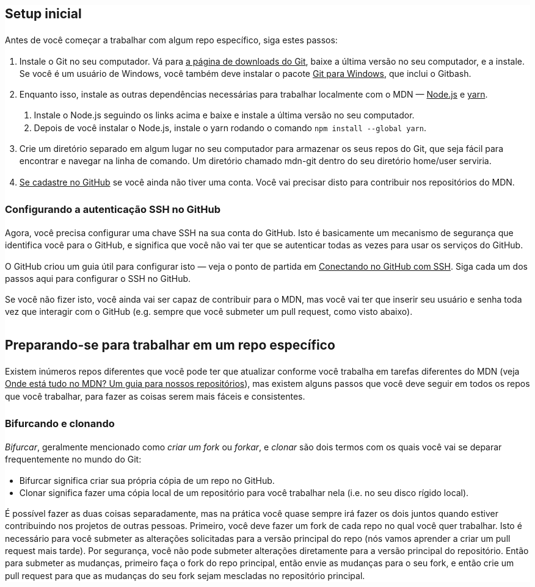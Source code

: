 ## Setup inicial

Antes de você começar a trabalhar com algum repo específico, siga estes passos:

1. Instale o Git no seu computador. Vá para [a página de downloads do Git](https://git-scm.com/downloads), baixe a última versão no seu computador, e a instale. Se você é um usuário de Windows, você também deve instalar o pacote [Git para Windows](https://gitforwindows.org/), que inclui o Gitbash.
2. Enquanto isso, instale as outras dependências necessárias para trabalhar localmente com o MDN — [Node.js](https://nodejs.org/pt-br/download/) e [yarn](https://classic.yarnpkg.com/en/docs/install).

    1. Instale o Node.js seguindo os links acima e baixe e instale a última versão no seu computador.
    2. Depois de você instalar o Node.js, instale o yarn rodando o comando `npm install --global yarn`.

3. Crie um diretório separado em algum lugar no seu computador para armazenar os seus repos do Git, que seja fácil para encontrar e navegar na linha de comando. Um diretório chamado mdn-git dentro do seu diretório home/user serviria.
4. [Se cadastre no GitHub](https://github.com/join) se você ainda não tiver uma conta. Você vai precisar disto para contribuir nos repositórios do MDN.

### Configurando a autenticação SSH no GitHub

Agora, você precisa configurar uma chave SSH na sua conta do GitHub. Isto é basicamente um mecanismo de segurança que identifica você para o GitHub, e significa que você não vai ter que se autenticar todas as vezes para usar os serviços do GitHub.

O GitHub criou um guia útil para configurar isto — veja o ponto de partida em [Conectando no GitHub com SSH](https://docs.github.com/pt/github/authenticating-to-github/connecting-to-github-with-ssh). Siga cada um dos passos aqui para configurar o SSH no GitHub.

Se você não fizer isto, você ainda vai ser capaz de contribuir para o MDN, mas você vai ter que inserir seu usuário e senha toda vez que interagir com o GitHub (e.g. sempre que você submeter um pull request, como visto abaixo).

## Preparando-se para trabalhar em um repo específico

Existem inúmeros repos diferentes que você pode ter que atualizar conforme você trabalha em tarefas diferentes do MDN (veja [Onde está tudo no MDN? Um guia para nossos repositórios](/pt-BR/docs/MDN/Contribute/Where_is_everything)), mas existem alguns passos que você deve seguir em todos os repos que você trabalhar, para fazer as coisas serem mais fáceis e consistentes.

### Bifurcando e clonando

_Bifurcar_, geralmente mencionado como _criar um fork_ ou _forkar_, e _clonar_ são dois termos com os quais você vai se deparar frequentemente no mundo do Git:

- Bifurcar significa criar sua própria cópia de um repo no GitHub.
- Clonar significa fazer uma cópia local de um repositório para você trabalhar nela (i.e. no seu disco rígido local).

É possível fazer as duas coisas separadamente, mas na prática você quase sempre irá fazer os dois juntos quando estiver contribuindo nos projetos de outras pessoas. Primeiro, você deve fazer um fork de cada repo no qual você quer trabalhar. Isto é necessário para você submeter as alterações solicitadas para a versão principal do repo (nós vamos aprender a criar um pull request mais tarde). Por segurança, você não pode submeter alterações diretamente para a versão principal do repositório. Então para submeter as mudanças, primeiro faça o fork do repo principal, então envie as mudanças para o seu fork, e então crie um pull request para que as mudanças do seu fork sejam mescladas no repositório principal.
